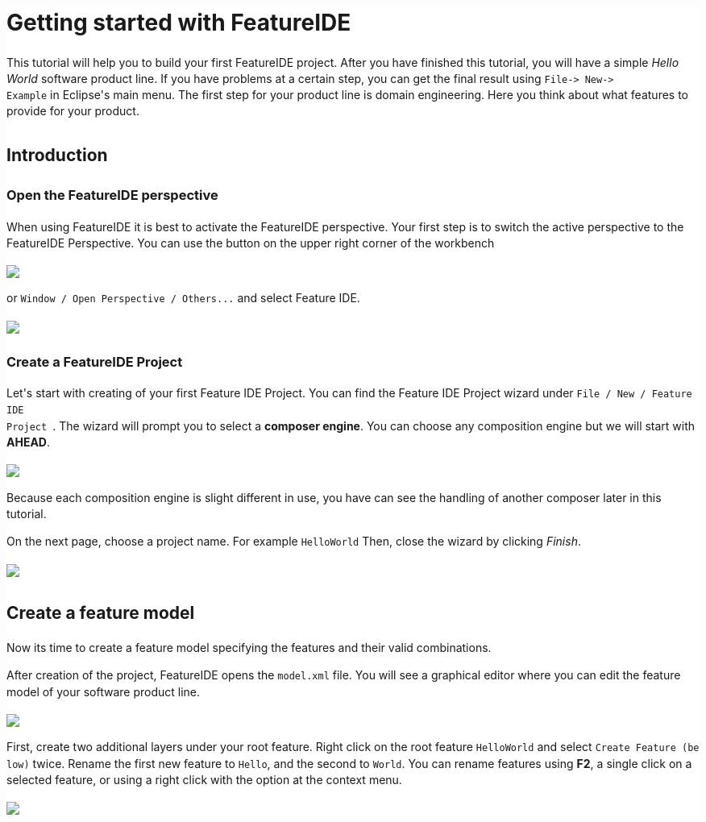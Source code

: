 # Getting started with FeatureIDE

This tutorial will help you to build your first FeatureIDE project. After you have finished this tutorial, you will have a simple *Hello World* software product line. If you have problems at a certain step, you can get the final result using <code>File-> New-> Example</code> in Eclipse's main menu.
The first step for your product line is domain engineering. Here you think about what features to provide for your product.

## Introduction
### Open the FeatureIDE perspective
When using FeatureIDE it is best to activate the FeatureIDE perspective. Your first step is to switch the active perspective to the FeatureIDE Perspective. You can use the button on the upper right corner of the workbench

<img align="center" src="https://github.com/tthuem/FeatureIDE/wiki/Assets/Tutorial/switch-perspective.png">

 or <code>Window / Open Perspective / Others...</code> and select Feature IDE. 

<img align="center" src="https://github.com/tthuem/FeatureIDE/wiki/Assets/Tutorial/perspective.png">


### Create a FeatureIDE Project
Let's start with creating of your first Feature IDE Project. You can find the Feature IDE Project wizard under <code>File / New / Feature IDE Project </code>. The wizard will prompt you to select a **composer engine**. You can choose any composition engine but we will start with **AHEAD**. 

<img align="center" src="https://github.com/tthuem/FeatureIDE/wiki/Assets/Tutorial/new_composer.png">

Because each composition engine is slight different in use, you have can see the handling of another composer later in this tutorial.

On the next page, choose a project name. For example <code>HelloWorld</code> Then, close the wizard by clicking *Finish*.

<img align="center" src="https://github.com/tthuem/FeatureIDE/wiki/Assets/Tutorial/new_name.png">

## Create a feature model
Now its time to create a feature model specifying the features and their valid combinations.

After creation of the project, FeatureIDE opens the <code>model.xml</code> file. You will see a graphical editor where you can edit the feature model of your software product line.

<img align="center" src="https://github.com/tthuem/FeatureIDE/wiki/Assets/Tutorial/model1.png">

First, create two additional layers under your root feature. Right click on the root feature <code>HelloWorld</code> and select <code>Create Feature (below)</code> twice. Rename the first new feature to <code>Hello</code>, and the second to <code>World</code>. You can rename features using **F2**, a single click on a selected feature, or using a right click with the option at the context menu.

<img align="center" src="https://github.com/tthuem/FeatureIDE/wiki/Assets/Tutorial/model2.png">
